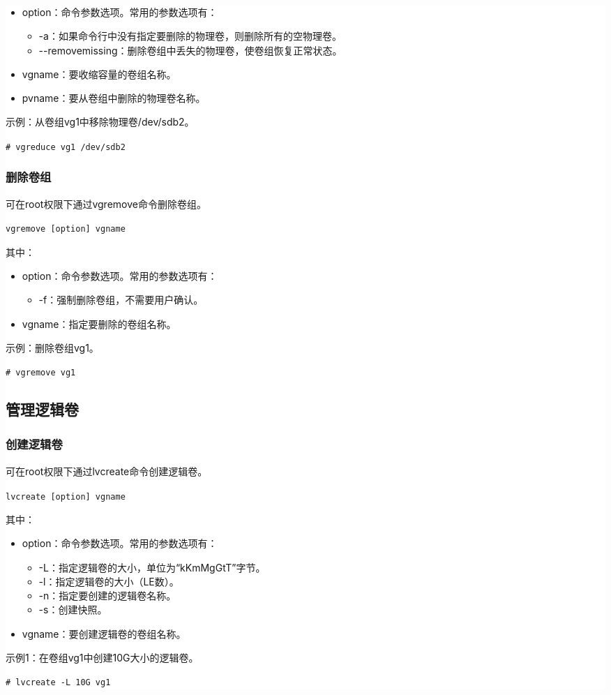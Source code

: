 -   option：命令参数选项。常用的参数选项有：
    -   -a：如果命令行中没有指定要删除的物理卷，则删除所有的空物理卷。
    -   \-\-removemissing：删除卷组中丢失的物理卷，使卷组恢复正常状态。

-   vgname：要收缩容量的卷组名称。
-   pvname：要从卷组中删除的物理卷名称。

示例：从卷组vg1中移除物理卷/dev/sdb2。

```
# vgreduce vg1 /dev/sdb2
```

### 删除卷组

可在root权限下通过vgremove命令删除卷组。

```
vgremove [option] vgname
```

其中：

-   option：命令参数选项。常用的参数选项有：
    -   -f：强制删除卷组，不需要用户确认。

-   vgname：指定要删除的卷组名称。

示例：删除卷组vg1。

```
# vgremove vg1
```

## 管理逻辑卷

### 创建逻辑卷

可在root权限下通过lvcreate命令创建逻辑卷。

```
lvcreate [option] vgname
```

其中：

-   option：命令参数选项。常用的参数选项有：
    -   -L：指定逻辑卷的大小，单位为“kKmMgGtT”字节。
    -   -l：指定逻辑卷的大小（LE数）。
    -   -n：指定要创建的逻辑卷名称。
    -   -s：创建快照。

-   vgname：要创建逻辑卷的卷组名称。

示例1：在卷组vg1中创建10G大小的逻辑卷。

```
# lvcreate -L 10G vg1
```
